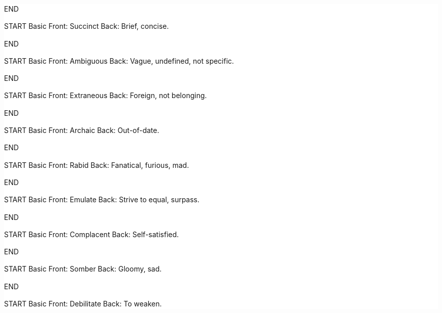 END

START
Basic
Front: Succinct
Back: Brief, concise.

END

START
Basic
Front: Ambiguous
Back: Vague, undefined, not specific.

END

START
Basic
Front: Extraneous
Back: Foreign, not belonging.

END

START
Basic
Front: Archaic
Back: Out-of-date.

END

START
Basic
Front: Rabid
Back: Fanatical, furious, mad.

END

START
Basic
Front: Emulate
Back: Strive to equal, surpass.

END

START
Basic
Front: Complacent
Back: Self-satisfied.

END

START
Basic
Front: Somber
Back: Gloomy, sad.

END

START
Basic
Front: Debilitate
Back: To weaken.
